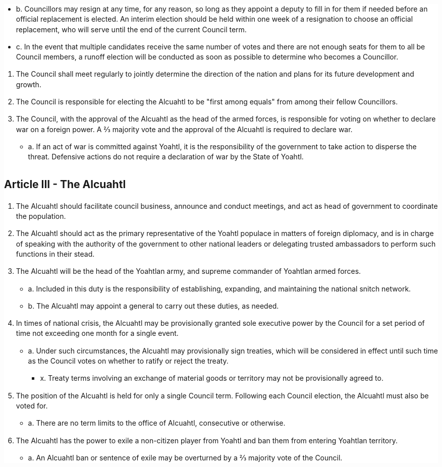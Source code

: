    - b. Councillors may resign at any time, for any reason, so long as they appoint a deputy to fill in for them if needed before an official replacement is elected. An interim election should be held within one week of a resignation to choose an official replacement, who will serve until the end of the current Council term.

   - c. In the event that multiple candidates receive the same number of votes and there are not enough seats for them to all be Council members, a runoff election will be conducted as soon as possible to determine who becomes a Councillor.

1. The Council shall meet regularly to jointly determine the direction of the nation and plans for its future development and growth.

1. The Council is responsible for electing the Alcuahtl to be "first among equals" from among their fellow Councillors.

1. The Council, with the approval of the Alcuahtl as the head of the armed forces, is responsible for voting on whether to declare war on a foreign power. A ⅔ majority vote and the approval of the Alcuahtl is required to declare war.

   - a. If an act of war is committed against Yoahtl, it is the responsibility of the government to take action to disperse the threat. Defensive actions do not require a declaration of war by the State of Yoahtl.

## Article III - The Alcuahtl

1. The Alcuahtl should facilitate council business, announce and conduct meetings, and act as head of government to coordinate the population.

1. The Alcuahtl should act as the primary representative of the Yoahtl populace in matters of foreign diplomacy, and is in charge of speaking with the authority of the government to other national leaders or delegating trusted ambassadors to perform such functions in their stead.

1. The Alcuahtl will be the head of the Yoahtlan army, and supreme commander of Yoahtlan armed forces.

   - a. Included in this duty is the responsibility of establishing, expanding, and maintaining the national snitch network.

   - b. The Alcuahtl may appoint a general to carry out these duties, as needed.

1. In times of national crisis, the Alcuahtl may be provisionally granted sole executive power by the Council for a set period of time not exceeding one month for a single event.

   - a. Under such circumstances, the Alcuahtl may provisionally sign treaties, which will be considered in effect until such time as the Council votes on whether to ratify or reject the treaty.

     - x. Treaty terms involving an exchange of material goods or territory may not be provisionally agreed to.

1. The position of the Alcuahtl is held for only a single Council term. Following each Council election, the Alcuahtl must also be voted for.

   - a. There are no term limits to the office of Alcuahtl, consecutive or otherwise.

1. The Alcuahtl has the power to exile a non-citizen player from Yoahtl and ban them from entering Yoahtlan territory.

   - a. An Alcuahtl ban or sentence of exile may be overturned by a ⅔ majority vote of the Council.
